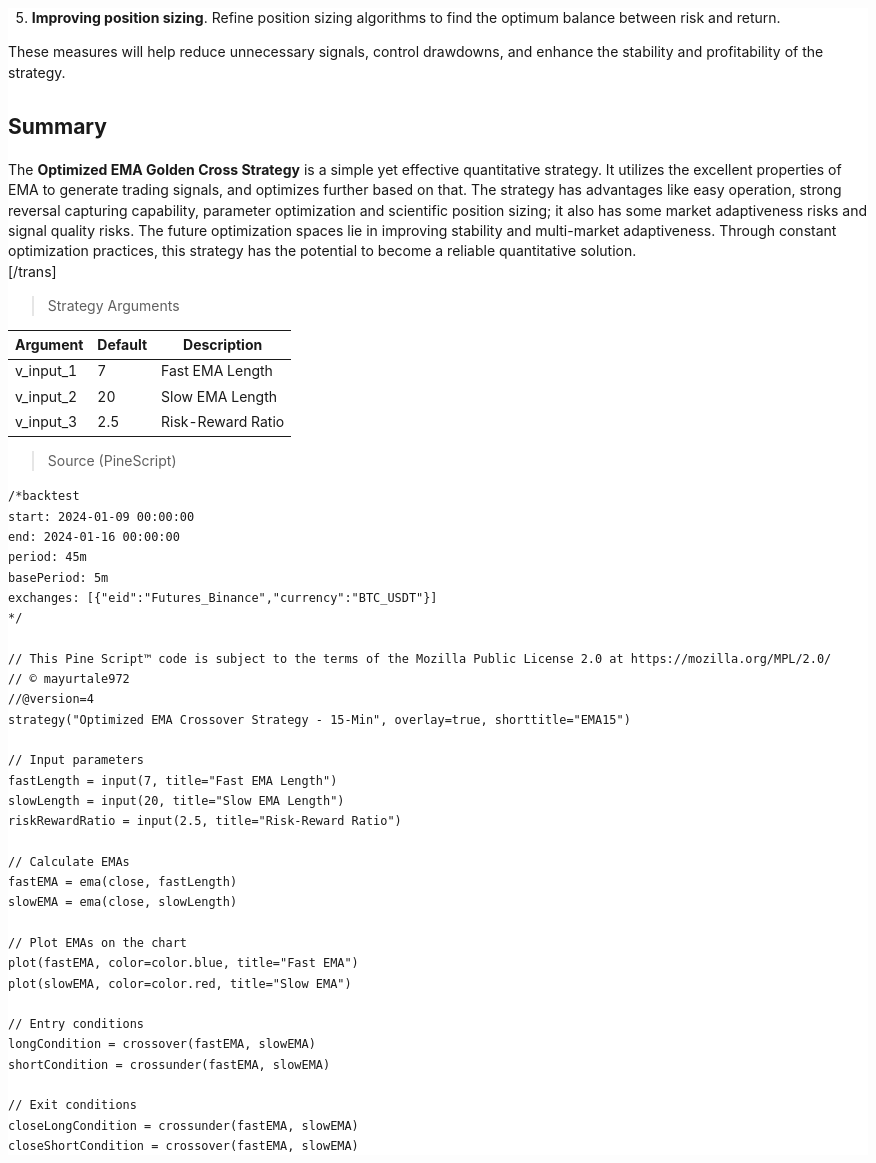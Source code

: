 5. **Improving position sizing**. Refine position sizing algorithms to find the optimum balance between risk and return.  

These measures will help reduce unnecessary signals, control drawdowns, and enhance the stability and profitability of the strategy.

## Summary

The **Optimized EMA Golden Cross Strategy** is a simple yet effective quantitative strategy. It utilizes the excellent properties of EMA to generate trading signals, and optimizes further based on that. The strategy has advantages like easy operation, strong reversal capturing capability, parameter optimization and scientific position sizing; it also has some market adaptiveness risks and signal quality risks. The future optimization spaces lie in improving stability and multi-market adaptiveness. Through constant optimization practices, this strategy has the potential to become a reliable quantitative solution.  
[/trans]

> Strategy Arguments



|Argument|Default|Description|
|----|----|----|
|v_input_1|7|Fast EMA Length|
|v_input_2|20|Slow EMA Length|
|v_input_3|2.5|Risk-Reward Ratio|


> Source (PineScript)

``` pinescript
/*backtest
start: 2024-01-09 00:00:00
end: 2024-01-16 00:00:00
period: 45m
basePeriod: 5m
exchanges: [{"eid":"Futures_Binance","currency":"BTC_USDT"}]
*/

// This Pine Script™ code is subject to the terms of the Mozilla Public License 2.0 at https://mozilla.org/MPL/2.0/
// © mayurtale972
//@version=4
strategy("Optimized EMA Crossover Strategy - 15-Min", overlay=true, shorttitle="EMA15")

// Input parameters
fastLength = input(7, title="Fast EMA Length")
slowLength = input(20, title="Slow EMA Length")
riskRewardRatio = input(2.5, title="Risk-Reward Ratio")

// Calculate EMAs
fastEMA = ema(close, fastLength)
slowEMA = ema(close, slowLength)

// Plot EMAs on the chart
plot(fastEMA, color=color.blue, title="Fast EMA")
plot(slowEMA, color=color.red, title="Slow EMA")

// Entry conditions
longCondition = crossover(fastEMA, slowEMA)
shortCondition = crossunder(fastEMA, slowEMA)

// Exit conditions
closeLongCondition = crossunder(fastEMA, slowEMA)
closeShortCondition = crossover(fastEMA, slowEMA)
```